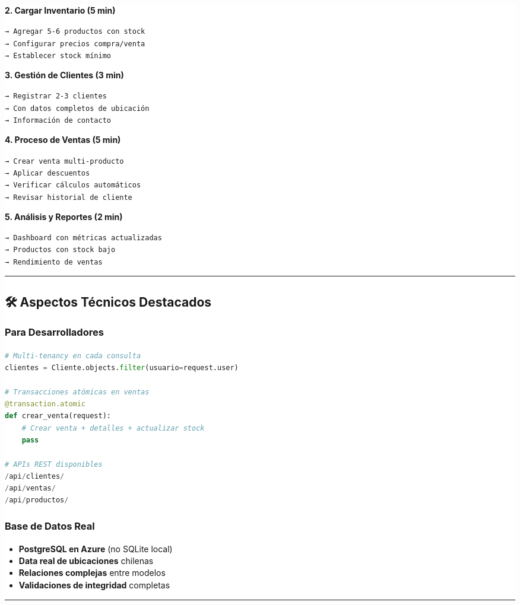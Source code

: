 **2. Cargar Inventario (5 min)**
```
→ Agregar 5-6 productos con stock
→ Configurar precios compra/venta
→ Establecer stock mínimo
```

**3. Gestión de Clientes (3 min)**
```
→ Registrar 2-3 clientes
→ Con datos completos de ubicación
→ Información de contacto
```

**4. Proceso de Ventas (5 min)**
```
→ Crear venta multi-producto
→ Aplicar descuentos
→ Verificar cálculos automáticos
→ Revisar historial de cliente
```

**5. Análisis y Reportes (2 min)**
```
→ Dashboard con métricas actualizadas
→ Productos con stock bajo
→ Rendimiento de ventas
```

---

## 🛠️ **Aspectos Técnicos Destacados**

### **Para Desarrolladores**
```python
# Multi-tenancy en cada consulta
clientes = Cliente.objects.filter(usuario=request.user)

# Transacciones atómicas en ventas
@transaction.atomic
def crear_venta(request):
    # Crear venta + detalles + actualizar stock
    pass

# APIs REST disponibles
/api/clientes/
/api/ventas/
/api/productos/
```

### **Base de Datos Real**
- **PostgreSQL en Azure** (no SQLite local)
- **Data real de ubicaciones** chilenas
- **Relaciones complejas** entre modelos
- **Validaciones de integridad** completas

---